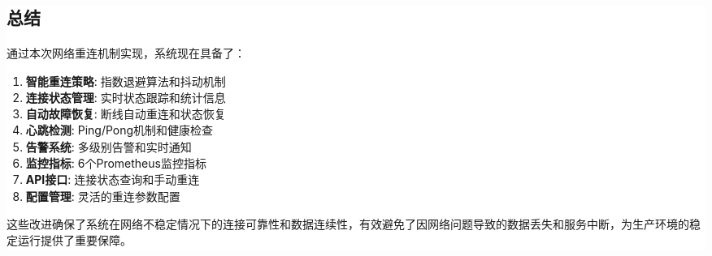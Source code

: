 ## 总结

通过本次网络重连机制实现，系统现在具备了：

1. **智能重连策略**: 指数退避算法和抖动机制
2. **连接状态管理**: 实时状态跟踪和统计信息
3. **自动故障恢复**: 断线自动重连和状态恢复
4. **心跳检测**: Ping/Pong机制和健康检查
5. **告警系统**: 多级别告警和实时通知
6. **监控指标**: 6个Prometheus监控指标
7. **API接口**: 连接状态查询和手动重连
8. **配置管理**: 灵活的重连参数配置

这些改进确保了系统在网络不稳定情况下的连接可靠性和数据连续性，有效避免了因网络问题导致的数据丢失和服务中断，为生产环境的稳定运行提供了重要保障。
